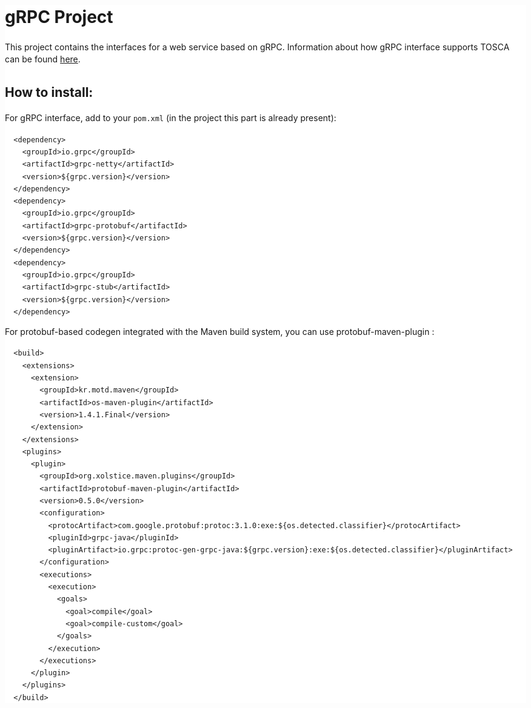 gRPC Project
============
This project contains the interfaces for a web service based on gRPC.
Information about how gRPC interface supports TOSCA can be found [here](https://github.com/netgroup-polito/verigraph/blob/tosca-support/README_TOSCA.rst).

<i class="icon-cog"></i>How to install:
--------------------------------------------------------------
For gRPC interface, add to your `pom.xml` (in the project this part is already present):
```
  <dependency>
    <groupId>io.grpc</groupId>
    <artifactId>grpc-netty</artifactId>
    <version>${grpc.version}</version>
  </dependency>
  <dependency>
    <groupId>io.grpc</groupId>
    <artifactId>grpc-protobuf</artifactId>
    <version>${grpc.version}</version>
  </dependency>
  <dependency>
    <groupId>io.grpc</groupId>
    <artifactId>grpc-stub</artifactId>
    <version>${grpc.version}</version>
  </dependency>

```

For protobuf-based codegen integrated with the Maven build system, you can use protobuf-maven-plugin :

```
  <build>
    <extensions>
      <extension>
        <groupId>kr.motd.maven</groupId>
        <artifactId>os-maven-plugin</artifactId>
        <version>1.4.1.Final</version>
      </extension>
    </extensions>
    <plugins>
      <plugin>
        <groupId>org.xolstice.maven.plugins</groupId>
        <artifactId>protobuf-maven-plugin</artifactId>
        <version>0.5.0</version>
        <configuration>
          <protocArtifact>com.google.protobuf:protoc:3.1.0:exe:${os.detected.classifier}</protocArtifact>
          <pluginId>grpc-java</pluginId>
          <pluginArtifact>io.grpc:protoc-gen-grpc-java:${grpc.version}:exe:${os.detected.classifier}</pluginArtifact>
        </configuration>
        <executions>
          <execution>
            <goals>
              <goal>compile</goal>
              <goal>compile-custom</goal>
            </goals>
          </execution>
        </executions>
      </plugin>
    </plugins>
  </build>

```    
